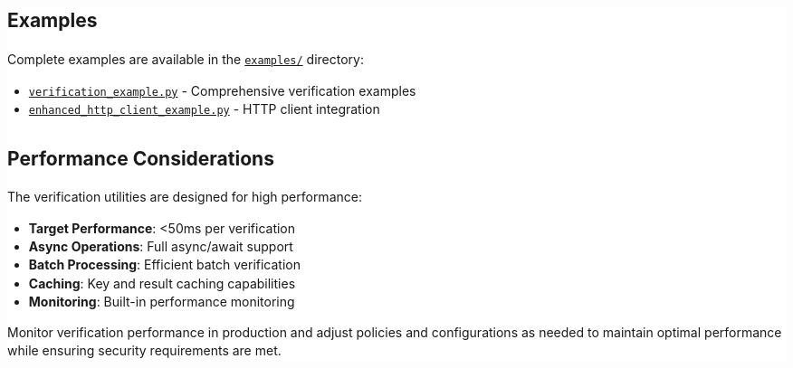 ## Examples

Complete examples are available in the [`examples/`](../examples/) directory:

- [`verification_example.py`](../examples/verification_example.py) - Comprehensive verification examples
- [`enhanced_http_client_example.py`](../examples/enhanced_http_client_example.py) - HTTP client integration

## Performance Considerations

The verification utilities are designed for high performance:

- **Target Performance**: <50ms per verification
- **Async Operations**: Full async/await support
- **Batch Processing**: Efficient batch verification
- **Caching**: Key and result caching capabilities
- **Monitoring**: Built-in performance monitoring

Monitor verification performance in production and adjust policies and configurations as needed to maintain optimal performance while ensuring security requirements are met.